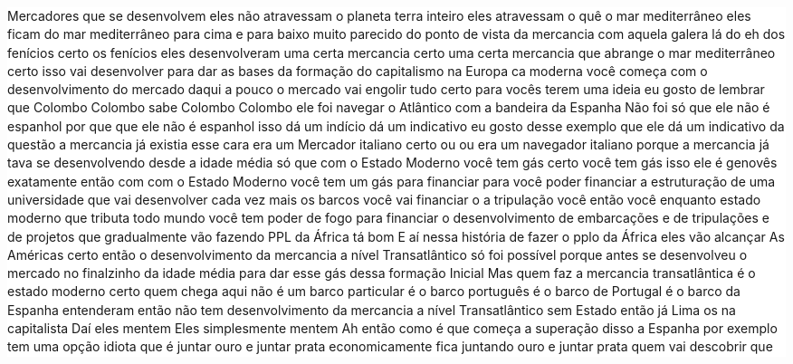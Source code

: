 Mercadores que se desenvolvem eles não
atravessam o planeta terra inteiro eles
atravessam o quê o mar mediterrâneo eles
ficam do mar mediterrâneo para cima e
para baixo muito parecido do ponto de
vista da mercancia com aquela galera lá
do eh dos fenícios certo os fenícios
eles desenvolveram uma certa mercancia
certo uma certa mercancia que abrange o
mar mediterrâneo certo isso vai
desenvolver para dar as bases da
formação do capitalismo na Europa ca
moderna você começa com o
desenvolvimento do mercado daqui a pouco
o mercado vai engolir
tudo certo para vocês terem uma ideia eu
gosto de lembrar que Colombo Colombo
sabe Colombo Colombo ele foi navegar o
Atlântico com a bandeira da Espanha Não
foi só que ele não é espanhol por que
que ele não é espanhol isso dá um
indício dá um indicativo eu gosto desse
exemplo que ele dá um indicativo da
questão a mercancia já existia esse cara
era um Mercador
italiano certo ou ou era um navegador
italiano porque a mercancia já tava se
desenvolvendo desde a idade
média só que com o Estado Moderno você
tem gás certo você tem gás isso ele é
genovês exatamente então com com o
Estado Moderno você tem um gás para
financiar para você poder financiar a
estruturação de uma universidade que vai
desenvolver cada vez mais os barcos você
vai financiar o a tripulação você então
você enquanto estado moderno que tributa
todo mundo você tem poder de fogo para
financiar o desenvolvimento de
embarcações e de tripulações e de
projetos que gradualmente vão fazendo
PPL da
África tá bom E aí nessa história de
fazer o pplo da África eles vão alcançar
As Américas certo então o
desenvolvimento da mercancia a nível
Transatlântico só foi possível porque
antes se desenvolveu o mercado no
finalzinho da idade média para dar esse
gás dessa formação Inicial Mas quem faz
a mercancia transatlântica é o estado
moderno certo quem chega aqui não é um
barco particular é o barco português é o
barco de Portugal é o barco da Espanha
entenderam então não tem desenvolvimento
da mercancia a nível Transatlântico sem
Estado então já Lima os na capitalista
Daí eles mentem Eles simplesmente mentem
Ah
então como é que começa a superação
disso a Espanha por exemplo tem uma
opção idiota que é juntar ouro e juntar
prata economicamente fica juntando ouro
e juntar prata quem vai descobrir que
